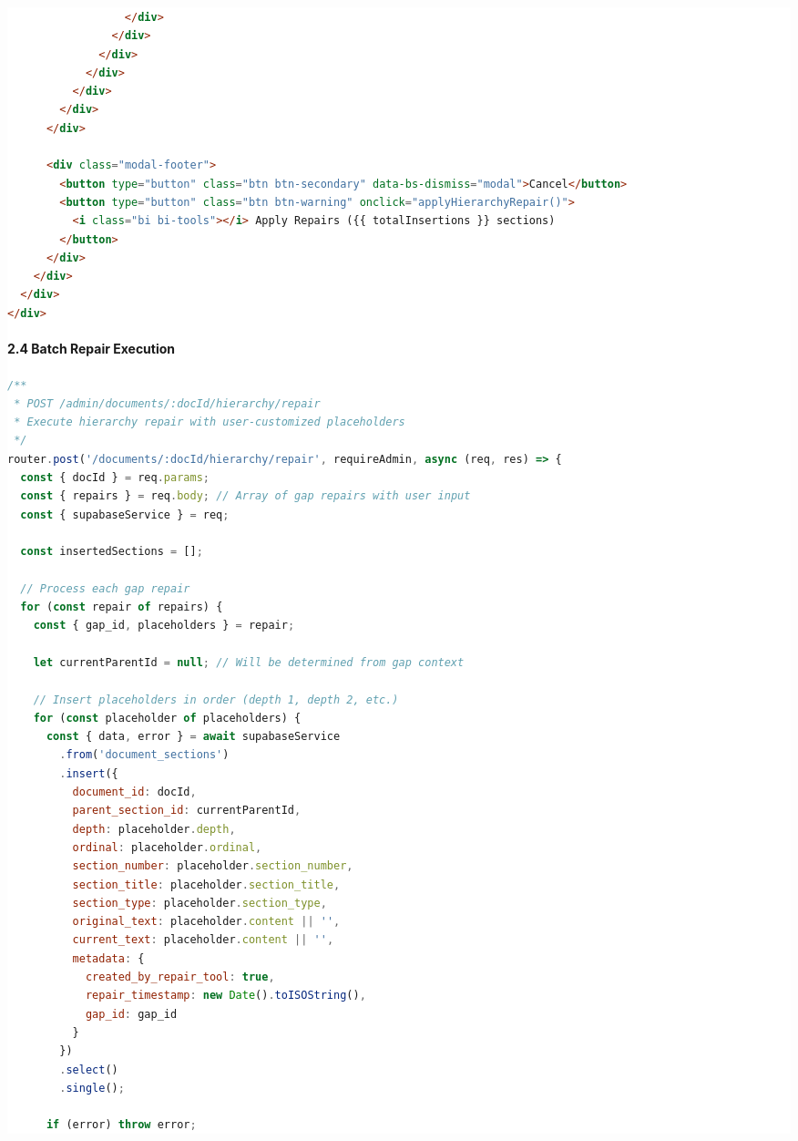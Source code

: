 ```html
                  </div>
                </div>
              </div>
            </div>
          </div>
        </div>
      </div>

      <div class="modal-footer">
        <button type="button" class="btn btn-secondary" data-bs-dismiss="modal">Cancel</button>
        <button type="button" class="btn btn-warning" onclick="applyHierarchyRepair()">
          <i class="bi bi-tools"></i> Apply Repairs ({{ totalInsertions }} sections)
        </button>
      </div>
    </div>
  </div>
</div>
```

#### 2.4 Batch Repair Execution

```javascript
/**
 * POST /admin/documents/:docId/hierarchy/repair
 * Execute hierarchy repair with user-customized placeholders
 */
router.post('/documents/:docId/hierarchy/repair', requireAdmin, async (req, res) => {
  const { docId } = req.params;
  const { repairs } = req.body; // Array of gap repairs with user input
  const { supabaseService } = req;

  const insertedSections = [];

  // Process each gap repair
  for (const repair of repairs) {
    const { gap_id, placeholders } = repair;

    let currentParentId = null; // Will be determined from gap context

    // Insert placeholders in order (depth 1, depth 2, etc.)
    for (const placeholder of placeholders) {
      const { data, error } = await supabaseService
        .from('document_sections')
        .insert({
          document_id: docId,
          parent_section_id: currentParentId,
          depth: placeholder.depth,
          ordinal: placeholder.ordinal,
          section_number: placeholder.section_number,
          section_title: placeholder.section_title,
          section_type: placeholder.section_type,
          original_text: placeholder.content || '',
          current_text: placeholder.content || '',
          metadata: {
            created_by_repair_tool: true,
            repair_timestamp: new Date().toISOString(),
            gap_id: gap_id
          }
        })
        .select()
        .single();

      if (error) throw error;

```